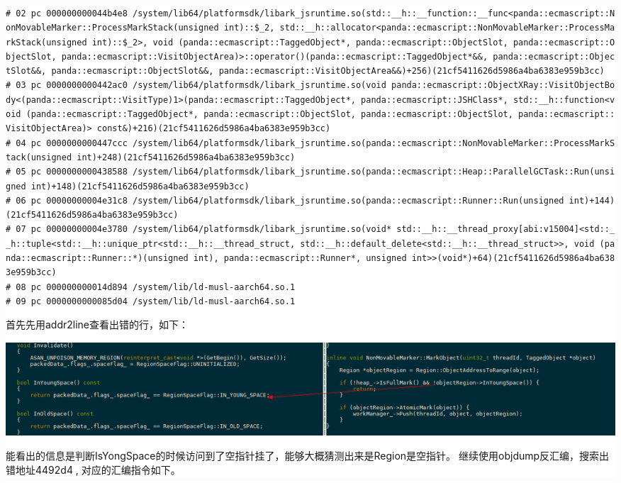 ```text
# 02 pc 000000000044b4e8 /system/lib64/platformsdk/libark_jsruntime.so(std::__h::__function::__func<panda::ecmascript::NonMovableMarker::ProcessMarkStack(unsigned int)::$_2, std::__h::allocator<panda::ecmascript::NonMovableMarker::ProcessMarkStack(unsigned int)::$_2>, void (panda::ecmascript::TaggedObject*, panda::ecmascript::ObjectSlot, panda::ecmascript::ObjectSlot, panda::ecmascript::VisitObjectArea)>::operator()(panda::ecmascript::TaggedObject*&&, panda::ecmascript::ObjectSlot&&, panda::ecmascript::ObjectSlot&&, panda::ecmascript::VisitObjectArea&&)+256)(21cf5411626d5986a4ba6383e959b3cc)
# 03 pc 0000000000442ac0 /system/lib64/platformsdk/libark_jsruntime.so(void panda::ecmascript::ObjectXRay::VisitObjectBody<(panda::ecmascript::VisitType)1>(panda::ecmascript::TaggedObject*, panda::ecmascript::JSHClass*, std::__h::function<void (panda::ecmascript::TaggedObject*, panda::ecmascript::ObjectSlot, panda::ecmascript::ObjectSlot, panda::ecmascript::VisitObjectArea)> const&)+216)(21cf5411626d5986a4ba6383e959b3cc)
# 04 pc 0000000000447ccc /system/lib64/platformsdk/libark_jsruntime.so(panda::ecmascript::NonMovableMarker::ProcessMarkStack(unsigned int)+248)(21cf5411626d5986a4ba6383e959b3cc)
# 05 pc 0000000000438588 /system/lib64/platformsdk/libark_jsruntime.so(panda::ecmascript::Heap::ParallelGCTask::Run(unsigned int)+148)(21cf5411626d5986a4ba6383e959b3cc)
# 06 pc 00000000004e31c8 /system/lib64/platformsdk/libark_jsruntime.so(panda::ecmascript::Runner::Run(unsigned int)+144)(21cf5411626d5986a4ba6383e959b3cc)
# 07 pc 00000000004e3780 /system/lib64/platformsdk/libark_jsruntime.so(void* std::__h::__thread_proxy[abi:v15004]<std::__h::tuple<std::__h::unique_ptr<std::__h::__thread_struct, std::__h::default_delete<std::__h::__thread_struct>>, void (panda::ecmascript::Runner::*)(unsigned int), panda::ecmascript::Runner*, unsigned int>>(void*)+64)(21cf5411626d5986a4ba6383e959b3cc)
# 08 pc 000000000014d894 /system/lib/ld-musl-aarch64.so.1
# 09 pc 0000000000085d04 /system/lib/ld-musl-aarch64.so.1
```

首先先用addr2line查看出错的行，如下：

![cppcrash-demo14](figures/cppcrash_image_021.png)

能看出的信息是判断IsYongSpace的时候访问到了空指针挂了，能够大概猜测出来是Region是空指针。
继续使用objdump反汇编，搜索出错地址4492d4 , 对应的汇编指令如下。
